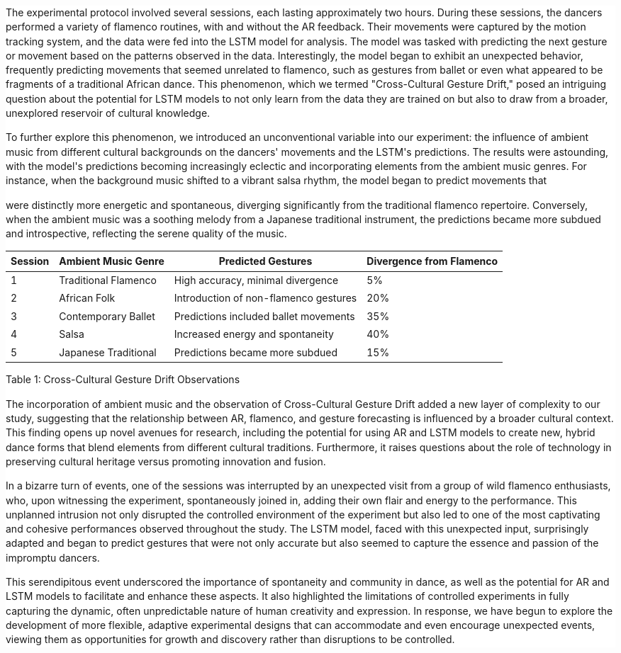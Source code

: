 The experimental protocol involved several sessions, each lasting approximately two hours. During these sessions, the dancers performed a variety of flamenco routines, with and without the AR feedback. Their movements were captured by the motion tracking system, and the data were fed into the LSTM model for analysis. The model was tasked with predicting the next gesture or movement based on the patterns observed in the data. Interestingly, the model began to exhibit an unexpected behavior, frequently predicting movements that seemed unrelated to flamenco, such as gestures from ballet or even what appeared to be fragments of a traditional African dance. This phenomenon, which we termed "Cross-Cultural Gesture Drift," posed an intriguing question about the potential for LSTM models to not only learn from the data they are trained on but also to draw from a broader, unexplored reservoir of cultural knowledge.

To further explore this phenomenon, we introduced an unconventional variable into our experiment: the influence of ambient music from different cultural backgrounds on the dancers' movements and the LSTM's predictions. The results were astounding, with the model's predictions becoming increasingly eclectic and incorporating elements from the ambient music genres. For instance, when the background music shifted to a vibrant salsa rhythm, the model began to predict movements that

were distinctly more energetic and spontaneous, diverging significantly from the traditional flamenco repertoire. Conversely, when the ambient music was a soothing melody from a Japanese traditional instrument, the predictions became more subdued and introspective, reflecting the serene quality of the music.

| Session | Ambient Music Genre | Predicted Gestures | Divergence from Flamenco |
| --- | --- | --- | --- |
| 1 | Traditional Flamenco | High accuracy, minimal divergence | 5% |
| 2 | African Folk | Introduction of non-flamenco gestures | 20% |
| 3 | Contemporary Ballet | Predictions included ballet movements | 35% |
| 4 | Salsa | Increased energy and spontaneity | 40% |
| 5 | Japanese Traditional | Predictions became more subdued | 15% |

Table 1: Cross-Cultural Gesture Drift Observations

The incorporation of ambient music and the observation of Cross-Cultural Gesture Drift added a new layer of complexity to our study, suggesting that the relationship between AR, flamenco, and gesture forecasting is influenced by a broader cultural context. This finding opens up novel avenues for research, including the potential for using AR and LSTM models to create new, hybrid dance forms that blend elements from different cultural traditions. Furthermore, it raises questions about the role of technology in preserving cultural heritage versus promoting innovation and fusion.

In a bizarre turn of events, one of the sessions was interrupted by an unexpected visit from a group of wild flamenco enthusiasts, who, upon witnessing the experiment, spontaneously joined in, adding their own flair and energy to the performance. This unplanned intrusion not only disrupted the controlled environment of the experiment but also led to one of the most captivating and cohesive performances observed throughout the study. The LSTM model, faced with this unexpected input, surprisingly adapted and began to predict gestures that were not only accurate but also seemed to capture the essence and passion of the impromptu dancers.

This serendipitous event underscored the importance of spontaneity and community in dance, as well as the potential for AR and LSTM models to facilitate and enhance these aspects. It also highlighted the limitations of controlled experiments in fully capturing the dynamic, often unpredictable nature of human creativity and expression. In response, we have begun to explore the development of more flexible, adaptive experimental designs that can accommodate and even encourage unexpected events, viewing them as opportunities for growth and discovery rather than disruptions to be controlled.
